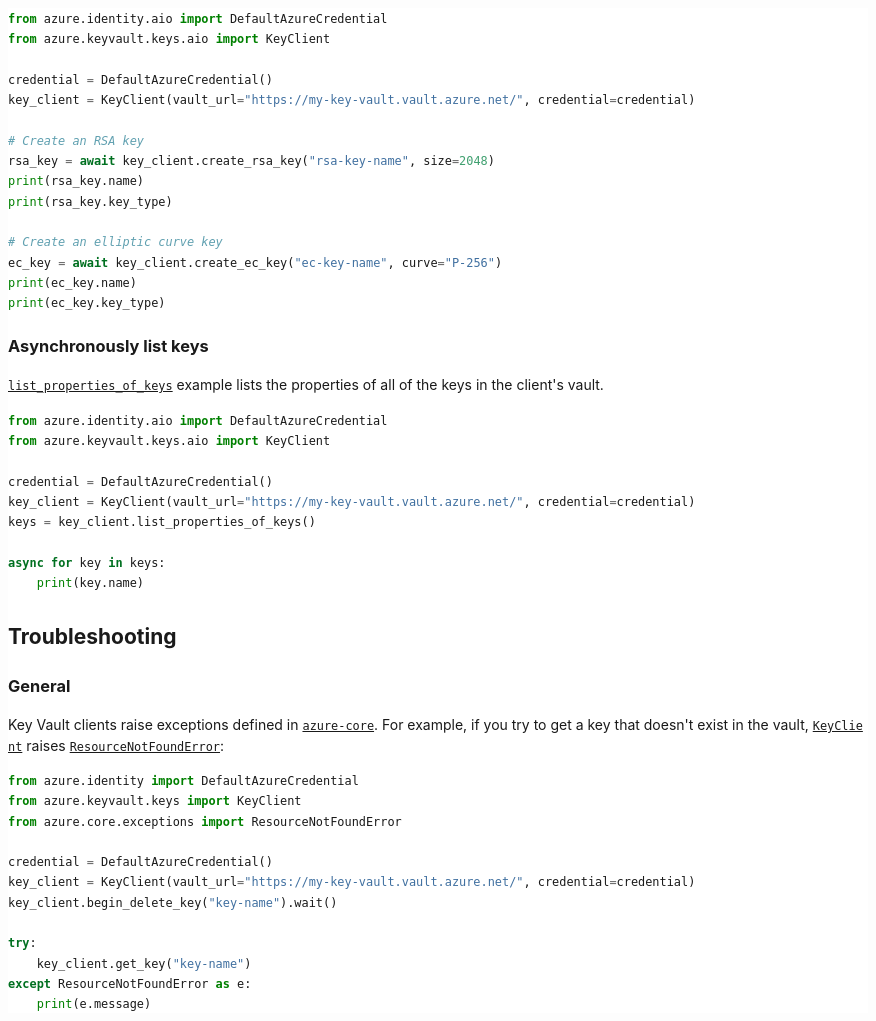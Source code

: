 ```python
from azure.identity.aio import DefaultAzureCredential
from azure.keyvault.keys.aio import KeyClient

credential = DefaultAzureCredential()
key_client = KeyClient(vault_url="https://my-key-vault.vault.azure.net/", credential=credential)

# Create an RSA key
rsa_key = await key_client.create_rsa_key("rsa-key-name", size=2048)
print(rsa_key.name)
print(rsa_key.key_type)

# Create an elliptic curve key
ec_key = await key_client.create_ec_key("ec-key-name", curve="P-256")
print(ec_key.name)
print(ec_key.key_type)
```

### Asynchronously list keys
[`list_properties_of_keys`](https://aka.ms/azsdk-python-keyvault-keys-async-list-properties-keys-ref) example lists the
properties of all of the keys in the client's vault.

```python
from azure.identity.aio import DefaultAzureCredential
from azure.keyvault.keys.aio import KeyClient

credential = DefaultAzureCredential()
key_client = KeyClient(vault_url="https://my-key-vault.vault.azure.net/", credential=credential)
keys = key_client.list_properties_of_keys()

async for key in keys:
    print(key.name)
```

## Troubleshooting
### General
Key Vault clients raise exceptions defined in [`azure-core`][azure_core_exceptions].
For example, if you try to get a key that doesn't exist in the vault, [`KeyClient`][key_client_docs]
raises [`ResourceNotFoundError`](https://aka.ms/azsdk-python-core-exceptions-resource-not-found-error):

```python
from azure.identity import DefaultAzureCredential
from azure.keyvault.keys import KeyClient
from azure.core.exceptions import ResourceNotFoundError

credential = DefaultAzureCredential()
key_client = KeyClient(vault_url="https://my-key-vault.vault.azure.net/", credential=credential)
key_client.begin_delete_key("key-name").wait()

try:
    key_client.get_key("key-name")
except ResourceNotFoundError as e:
    print(e.message)
```


[azure_cloud_shell]: https://shell.azure.com/bash
[azure_core_exceptions]: https://github.com/Azure/azure-sdk-for-python/blob/master/sdk/core/azure-core/docs/exceptions.md
[azure_identity]: https://github.com/Azure/azure-sdk-for-python/tree/master/sdk/identity/azure-identity
[azure_sub]: https://azure.microsoft.com/free/
[default_cred_ref]: https://aka.ms/azsdk-python-identity-default-cred-ref
[code_of_conduct]: https://opensource.microsoft.com/codeofconduct/
[hello_world_sample]: https://github.com/Azure/azure-sdk-for-python/tree/master/sdk/keyvault/azure-keyvault-keys/samples/hello_world.py
[hello_world_async_sample]: https://github.com/Azure/azure-sdk-for-python/tree/master/sdk/keyvault/azure-keyvault-keys/samples/hello_world_async.py
[JWK]: https://tools.ietf.org/html/rfc7517
[keyvault_docs]: https://docs.microsoft.com/en-us/azure/key-vault/
[backup_operations_sample]: https://github.com/Azure/azure-sdk-for-python/tree/master/sdk/keyvault/azure-keyvault-keys/samples/backup_restore_operations.py
[backup_operations_async_sample]: https://github.com/Azure/azure-sdk-for-python/tree/master/sdk/keyvault/azure-keyvault-keys/samples/backup_restore_operations_async.py
[pip]: https://pypi.org/project/pip/
[pypi_package_keys]: https://pypi.org/project/azure-keyvault-keys/
[reference_docs]: https://aka.ms/azsdk-python-keyvault-keys-docs
[key_client_docs]: https://aka.ms/azsdk-python-keyvault-keys-keyclient
[crypto_client_docs]: https://aka.ms/azsdk-python-keyvault-keys-cryptographyclient
[key_client_src]: https://github.com/Azure/azure-sdk-for-python/tree/master/sdk/keyvault/azure-keyvault-keys/azure/keyvault/keys
[key_samples]: https://github.com/Azure/azure-sdk-for-python/tree/master/sdk/keyvault/azure-keyvault-keys/samples
[soft_delete]: https://docs.microsoft.com/en-us/azure/key-vault/key-vault-ovw-soft-delete
[test_examples_keys]: https://github.com/Azure/azure-sdk-for-python/blob/master/sdk/keyvault/azure-keyvault-keys/tests/test_samples_keys.py
[test_example_keys_async]: https://github.com/Azure/azure-sdk-for-python/blob/master/sdk/keyvault/azure-keyvault-keys/tests/test_samples_keys_async.py